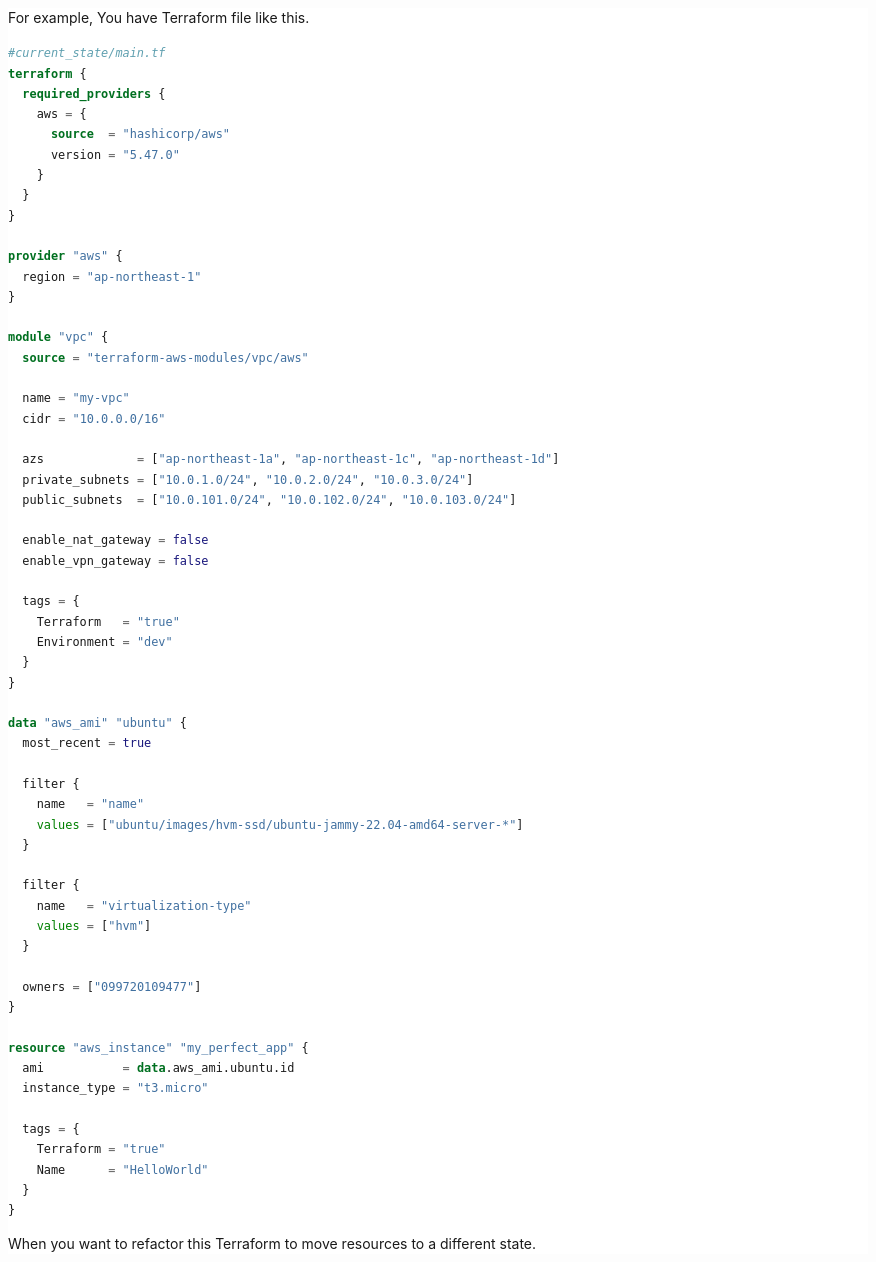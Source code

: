 For example, You have Terraform file like this.

```terraform
#current_state/main.tf
terraform {
  required_providers {
    aws = {
      source  = "hashicorp/aws"
      version = "5.47.0"
    }
  }
}

provider "aws" {
  region = "ap-northeast-1"
}

module "vpc" {
  source = "terraform-aws-modules/vpc/aws"

  name = "my-vpc"
  cidr = "10.0.0.0/16"

  azs             = ["ap-northeast-1a", "ap-northeast-1c", "ap-northeast-1d"]
  private_subnets = ["10.0.1.0/24", "10.0.2.0/24", "10.0.3.0/24"]
  public_subnets  = ["10.0.101.0/24", "10.0.102.0/24", "10.0.103.0/24"]

  enable_nat_gateway = false
  enable_vpn_gateway = false

  tags = {
    Terraform   = "true"
    Environment = "dev"
  }
}

data "aws_ami" "ubuntu" {
  most_recent = true

  filter {
    name   = "name"
    values = ["ubuntu/images/hvm-ssd/ubuntu-jammy-22.04-amd64-server-*"]
  }

  filter {
    name   = "virtualization-type"
    values = ["hvm"]
  }

  owners = ["099720109477"]
}

resource "aws_instance" "my_perfect_app" {
  ami           = data.aws_ami.ubuntu.id
  instance_type = "t3.micro"

  tags = {
    Terraform = "true"
    Name      = "HelloWorld"
  }
}
```
When you want to refactor this Terraform to move resources to a different state.
